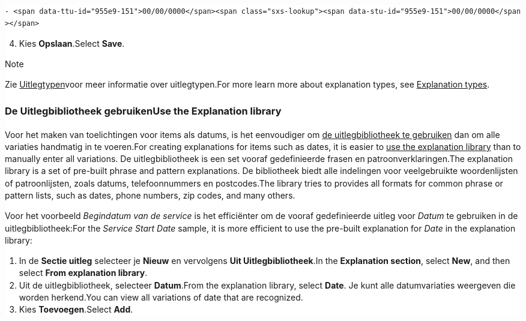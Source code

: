     - <span data-ttu-id="955e9-151">00/00/0000</span><span class="sxs-lookup"><span data-stu-id="955e9-151">00/00/0000</span></span>
4. <span data-ttu-id="955e9-152">Kies **Opslaan**.</span><span class="sxs-lookup"><span data-stu-id="955e9-152">Select **Save**.</span></span>

> [!NOTE]
> <span data-ttu-id="955e9-153">Zie [Uitlegtypen](https://docs.microsoft.com/microsoft-365/contentunderstanding/explanation-types-overview)voor meer informatie over uitlegtypen.</span><span class="sxs-lookup"><span data-stu-id="955e9-153">For more learn more about explanation types, see [Explanation types](https://docs.microsoft.com/microsoft-365/contentunderstanding/explanation-types-overview).</span></span>  


### <a name="use-the-explanation-library"></a><span data-ttu-id="955e9-154">De Uitlegbibliotheek gebruiken</span><span class="sxs-lookup"><span data-stu-id="955e9-154">Use the Explanation library</span></span>

<span data-ttu-id="955e9-155">Voor het maken van toelichtingen voor items als datums, is het eenvoudiger om [de uitlegbibliotheek te gebruiken](https://docs.microsoft.com/microsoft-365/contentunderstanding/explanation-types-overview#use-the-explanation-library) dan om alle variaties handmatig in te voeren.</span><span class="sxs-lookup"><span data-stu-id="955e9-155">For creating explanations for items such as dates, it is easier to [use the explanation library](https://docs.microsoft.com/microsoft-365/contentunderstanding/explanation-types-overview#use-the-explanation-library) than to manually enter all variations.</span></span> <span data-ttu-id="955e9-156">De uitlegbibliotheek is een set vooraf gedefinieerde frasen en patroonverklaringen.</span><span class="sxs-lookup"><span data-stu-id="955e9-156">The explanation library is a set of pre-built phrase and pattern explanations.</span></span> <span data-ttu-id="955e9-157">De bibliotheek biedt alle indelingen voor veelgebruikte woordenlijsten of patroonlijsten, zoals datums, telefoonnummers en postcodes.</span><span class="sxs-lookup"><span data-stu-id="955e9-157">The library tries to provides all formats for common phrase or pattern lists, such as dates, phone numbers, zip codes, and many others.</span></span> 

<span data-ttu-id="955e9-158">Voor het voorbeeld *Begindatum van de service* is het efficiënter om de vooraf gedefinieerde uitleg voor *Datum* te gebruiken in de uitlegbibliotheek:</span><span class="sxs-lookup"><span data-stu-id="955e9-158">For the *Service Start Date* sample, it is more efficient to use the pre-built explanation for *Date* in the explanation library:</span></span>

1. <span data-ttu-id="955e9-159">In de **Sectie uitleg** selecteer je **Nieuw** en vervolgens **Uit Uitlegbibliotheek**.</span><span class="sxs-lookup"><span data-stu-id="955e9-159">In the **Explanation section**, select **New**, and then select **From explanation library**.</span></span>
2. <span data-ttu-id="955e9-160">Uit de uitlegbibliotheek, selecteer **Datum**.</span><span class="sxs-lookup"><span data-stu-id="955e9-160">From the explanation library, select **Date**.</span></span> <span data-ttu-id="955e9-161">Je kunt alle datumvariaties weergeven die worden herkend.</span><span class="sxs-lookup"><span data-stu-id="955e9-161">You can view all variations of date that are recognized.</span></span>
3. <span data-ttu-id="955e9-162">Kies **Toevoegen**.</span><span class="sxs-lookup"><span data-stu-id="955e9-162">Select **Add**.</span></span></br>
